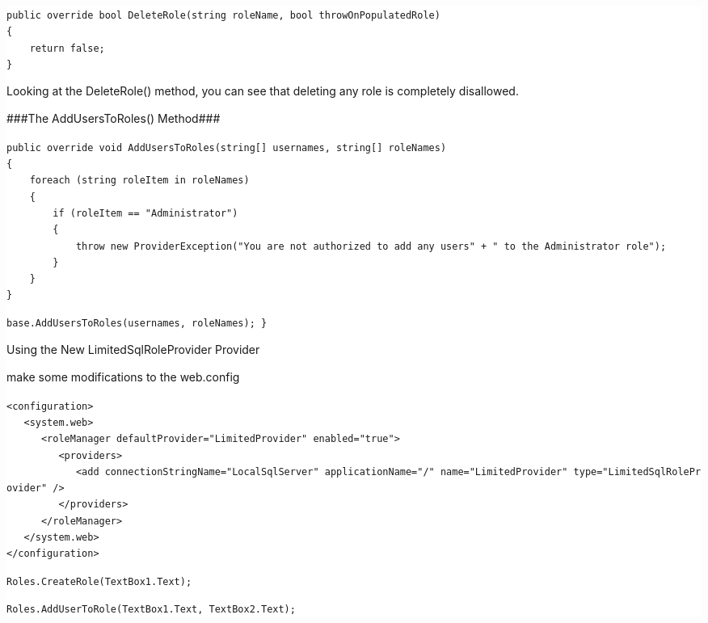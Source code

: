 
```
public override bool DeleteRole(string roleName, bool throwOnPopulatedRole)
{
    return false;
}
```

Looking at the DeleteRole() method, you can see that deleting any role is completely disallowed.

###The AddUsersToRoles() Method###

```
public override void AddUsersToRoles(string[] usernames, string[] roleNames) 
{
    foreach (string roleItem in roleNames)
    {
        if (roleItem == "Administrator")
        {
            throw new ProviderException("You are not authorized to add any users" + " to the Administrator role");
        }     
    }
}
```

```
base.AddUsersToRoles(usernames, roleNames); }
```

Using the New LimitedSqlRoleProvider Provider

make some modifications to the web.config

```
<configuration>
   <system.web>
      <roleManager defaultProvider="LimitedProvider" enabled="true">
         <providers>
            <add connectionStringName="LocalSqlServer" applicationName="/" name="LimitedProvider" type="LimitedSqlRoleProvider" />
         </providers>
      </roleManager>
   </system.web>
</configuration>
```


```
Roles.CreateRole(TextBox1.Text);
```

```
Roles.AddUserToRole(TextBox1.Text, TextBox2.Text);
```


